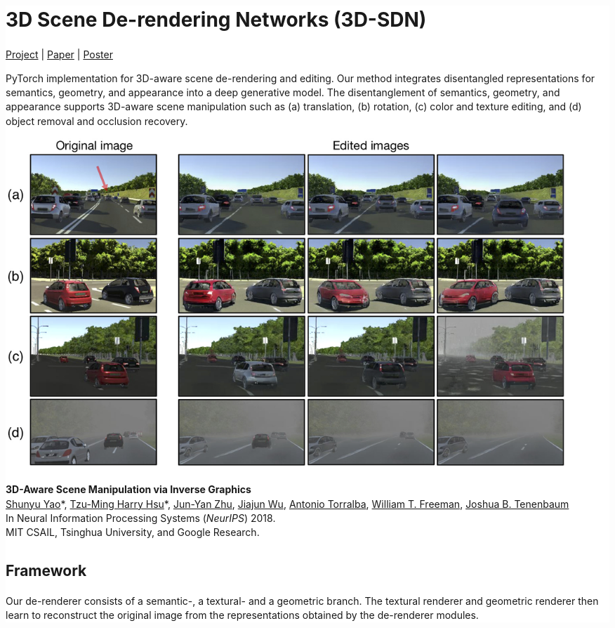 # 3D Scene De-rendering Networks (3D-SDN)

[Project][proj] | [Paper][paper] | [Poster][poster]

PyTorch implementation for 3D-aware scene de-rendering and editing. Our method integrates disentangled representations for semantics, geometry, and appearance into a deep generative model. The disentanglement of semantics, geometry, and appearance supports 3D-aware scene manipulation such as
(a) translation, (b) rotation, (c) color and texture editing, and
(d) object removal and occlusion recovery.

<img src="assets/vkitti_edit.jpg" width="800px"/>


**3D-Aware Scene Manipulation via Inverse Graphics**  
[Shunyu Yao](http://people.csail.mit.edu/yaos)&ast;, [Tzu-Ming Harry Hsu](http://stmharry.github.io/)&ast;, [Jun-Yan Zhu](http://people.csail.mit.edu/junyanz/), [Jiajun Wu](https://jiajunwu.com/), [Antonio Torralba](http://web.mit.edu/torralba/www/), [William T. Freeman](https://billf.mit.edu/), [Joshua B. Tenenbaum](https://web.mit.edu/cocosci/josh.html)    
In Neural Information Processing Systems (*NeurIPS*) 2018.  
MIT CSAIL, Tsinghua University, and Google Research.

## Framework
Our de-renderer consists of a semantic-, a textural- and a geometric branch. The textural renderer and geometric renderer then learn to reconstruct the original image from the representations obtained by the de-renderer modules.


[proj]: http://3dsdn.csail.mit.edu/
[paper]: https://arxiv.org/pdf/1808.09351.pdf
[poster]: http://3dsdn.csail.mit.edu/3dsdn-poster.pdf